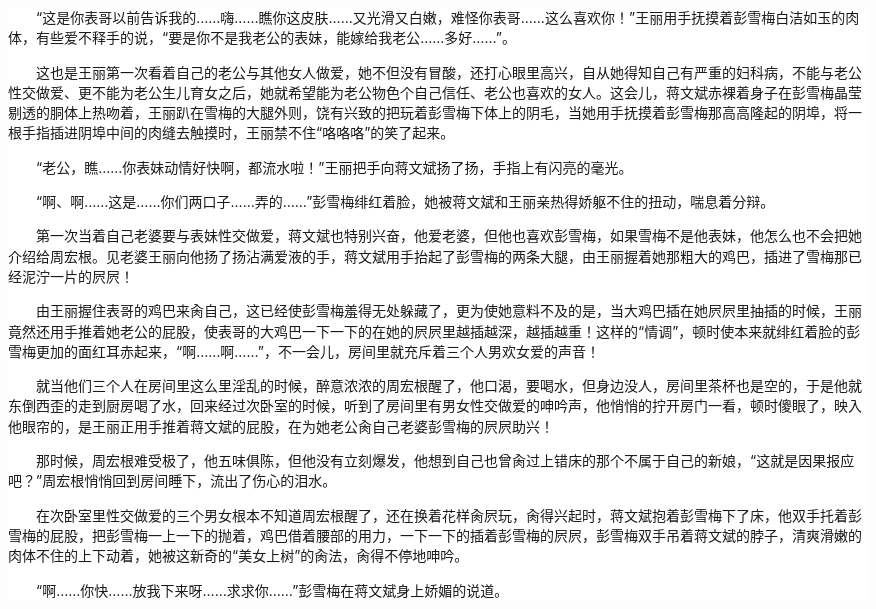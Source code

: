 　　“这是你表哥以前告诉我的……嗨……瞧你这皮肤……又光滑又白嫩，难怪你表哥……这么喜欢你！”王丽用手抚摸着彭雪梅白洁如玉的肉体，有些爱不释手的说，“要是你不是我老公的表妹，能嫁给我老公……多好……”。

　　这也是王丽第一次看着自己的老公与其他女人做爱，她不但没有冒酸，还打心眼里高兴，自从她得知自己有严重的妇科病，不能与老公性交做爱、更不能为老公生儿育女之后，她就希望能为老公物色个自己信任、老公也喜欢的女人。这会儿，蒋文斌赤裸着身子在彭雪梅晶莹剔透的胴体上热吻着，王丽趴在雪梅的大腿外则，饶有兴致的把玩着彭雪梅下体上的阴毛，当她用手抚摸着彭雪梅那高高隆起的阴埠，将一根手指插进阴埠中间的肉缝去触摸时，王丽禁不住“咯咯咯”的笑了起来。

　　“老公，瞧……你表妹动情好快啊，都流水啦！”王丽把手向蒋文斌扬了扬，手指上有闪亮的毫光。

　　“啊、啊……这是……你们两口子……弄的……”彭雪梅绯红着脸，她被蒋文斌和王丽亲热得娇躯不住的扭动，喘息着分辩。

　　第一次当着自己老婆要与表妹性交做爱，蒋文斌也特别兴奋，他爱老婆，但他也喜欢彭雪梅，如果雪梅不是他表妹，他怎么也不会把她介绍给周宏根。见老婆王丽向他扬了扬沾满爱液的手，蒋文斌用手抬起了彭雪梅的两条大腿，由王丽握着她那粗大的鸡巴，插进了雪梅那已经泥泞一片的屄屄！

　　由王丽握住表哥的鸡巴来肏自己，这已经使彭雪梅羞得无处躲藏了，更为使她意料不及的是，当大鸡巴插在她屄屄里抽插的时候，王丽竟然还用手推着她老公的屁股，使表哥的大鸡巴一下一下的在她的屄屄里越插越深，越插越重！这样的“情调”，顿时使本来就绯红着脸的彭雪梅更加的面红耳赤起来，“啊……啊……”，不一会儿，房间里就充斥着三个人男欢女爱的声音！

　　就当他们三个人在房间里这么里淫乱的时候，醉意浓浓的周宏根醒了，他口渴，要喝水，但身边没人，房间里茶杯也是空的，于是他就东倒西歪的走到厨房喝了水，回来经过次卧室的时候，听到了房间里有男女性交做爱的呻吟声，他悄悄的拧开房门一看，顿时傻眼了，映入他眼帘的，是王丽正用手推着蒋文斌的屁股，在为她老公肏自己老婆彭雪梅的屄屄助兴！

　　那时候，周宏根难受极了，他五味俱陈，但他没有立刻爆发，他想到自己也曾肏过上错床的那个不属于自己的新娘，“这就是因果报应吧？”周宏根悄悄回到房间睡下，流出了伤心的泪水。

　　在次卧室里性交做爱的三个男女根本不知道周宏根醒了，还在换着花样肏屄玩，肏得兴起时，蒋文斌抱着彭雪梅下了床，他双手托着彭雪梅的屁股，把彭雪梅一上一下的抛着，鸡巴借着腰部的用力，一下一下的插着彭雪梅的屄屄，彭雪梅双手吊着蒋文斌的脖子，清爽滑嫩的肉体不住的上下动着，她被这新奇的“美女上树”的肏法，肏得不停地呻吟。

　　“啊……你快……放我下来呀……求求你……”彭雪梅在蒋文斌身上娇媚的说道。

